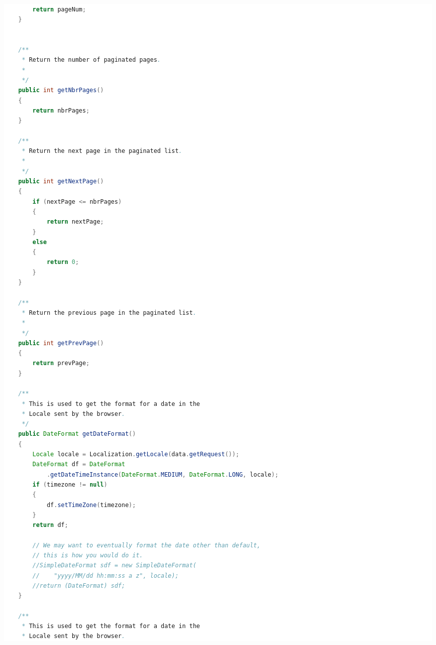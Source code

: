 ```java
        return pageNum;
    }

    
    /**
     * Return the number of paginated pages.
     *
     */
    public int getNbrPages()
    {
        return nbrPages;
    }

    /**
     * Return the next page in the paginated list.
     *
     */
    public int getNextPage()
    {
        if (nextPage <= nbrPages)
        {
            return nextPage;
        }
        else
        {
            return 0;
        }       
    }

    /**
     * Return the previous page in the paginated list.
     *
     */
    public int getPrevPage()
    {
        return prevPage;
    }

    /**
     * This is used to get the format for a date in the 
     * Locale sent by the browser.
     */
    public DateFormat getDateFormat()
    {
        Locale locale = Localization.getLocale(data.getRequest());
        DateFormat df = DateFormat
            .getDateTimeInstance(DateFormat.MEDIUM, DateFormat.LONG, locale);
        if (timezone != null) 
        {
            df.setTimeZone(timezone);
        }
        return df;

        // We may want to eventually format the date other than default, 
        // this is how you would do it.
        //SimpleDateFormat sdf = new SimpleDateFormat(
        //    "yyyy/MM/dd hh:mm:ss a z", locale);
        //return (DateFormat) sdf;
    }

    /**
     * This is used to get the format for a date in the 
     * Locale sent by the browser.
```